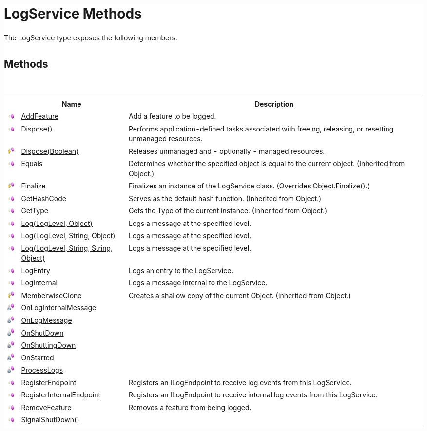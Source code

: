# LogService Methods
 

The <a href="T_Dangr_Logging_LogService">LogService</a> type exposes the following members.


## Methods
&nbsp;<table><tr><th></th><th>Name</th><th>Description</th></tr><tr><td>![Public method](media/pubmethod.gif "Public method")</td><td><a href="M_Dangr_Logging_LogService_AddFeature">AddFeature</a></td><td>
Add a feature to be logged.</td></tr><tr><td>![Public method](media/pubmethod.gif "Public method")</td><td><a href="M_Dangr_Logging_LogService_Dispose">Dispose()</a></td><td>
Performs application-defined tasks associated with freeing, releasing, or resetting unmanaged resources.</td></tr><tr><td>![Protected method](media/protmethod.gif "Protected method")</td><td><a href="M_Dangr_Logging_LogService_Dispose_1">Dispose(Boolean)</a></td><td>
Releases unmanaged and - optionally - managed resources.</td></tr><tr><td>![Public method](media/pubmethod.gif "Public method")</td><td><a href="http://msdn2.microsoft.com/en-us/library/bsc2ak47" target="_blank">Equals</a></td><td>
Determines whether the specified object is equal to the current object.
 (Inherited from <a href="http://msdn2.microsoft.com/en-us/library/e5kfa45b" target="_blank">Object</a>.)</td></tr><tr><td>![Protected method](media/protmethod.gif "Protected method")</td><td><a href="M_Dangr_Logging_LogService_Finalize">Finalize</a></td><td>
Finalizes an instance of the <a href="T_Dangr_Logging_LogService">LogService</a> class.
 (Overrides <a href="http://msdn2.microsoft.com/en-us/library/4k87zsw7" target="_blank">Object.Finalize()</a>.)</td></tr><tr><td>![Public method](media/pubmethod.gif "Public method")</td><td><a href="http://msdn2.microsoft.com/en-us/library/zdee4b3y" target="_blank">GetHashCode</a></td><td>
Serves as the default hash function.
 (Inherited from <a href="http://msdn2.microsoft.com/en-us/library/e5kfa45b" target="_blank">Object</a>.)</td></tr><tr><td>![Public method](media/pubmethod.gif "Public method")</td><td><a href="http://msdn2.microsoft.com/en-us/library/dfwy45w9" target="_blank">GetType</a></td><td>
Gets the <a href="http://msdn2.microsoft.com/en-us/library/42892f65" target="_blank">Type</a> of the current instance.
 (Inherited from <a href="http://msdn2.microsoft.com/en-us/library/e5kfa45b" target="_blank">Object</a>.)</td></tr><tr><td>![Public method](media/pubmethod.gif "Public method")</td><td><a href="M_Dangr_Logging_LogService_Log">Log(LogLevel, Object)</a></td><td>
Logs a message at the specified level.</td></tr><tr><td>![Public method](media/pubmethod.gif "Public method")</td><td><a href="M_Dangr_Logging_LogService_Log_1">Log(LogLevel, String, Object)</a></td><td>
Logs a message at the specified level.</td></tr><tr><td>![Public method](media/pubmethod.gif "Public method")</td><td><a href="M_Dangr_Logging_LogService_Log_2">Log(LogLevel, String, String, Object)</a></td><td>
Logs a message at the specified level.</td></tr><tr><td>![Public method](media/pubmethod.gif "Public method")</td><td><a href="M_Dangr_Logging_LogService_LogEntry">LogEntry</a></td><td>
Logs an entry to the <a href="T_Dangr_Logging_LogService">LogService</a>.</td></tr><tr><td>![Public method](media/pubmethod.gif "Public method")</td><td><a href="M_Dangr_Logging_LogService_LogInternal">LogInternal</a></td><td>
Logs a message internal to the <a href="T_Dangr_Logging_LogService">LogService</a>.</td></tr><tr><td>![Protected method](media/protmethod.gif "Protected method")</td><td><a href="http://msdn2.microsoft.com/en-us/library/57ctke0a" target="_blank">MemberwiseClone</a></td><td>
Creates a shallow copy of the current <a href="http://msdn2.microsoft.com/en-us/library/e5kfa45b" target="_blank">Object</a>.
 (Inherited from <a href="http://msdn2.microsoft.com/en-us/library/e5kfa45b" target="_blank">Object</a>.)</td></tr><tr><td>![Private method](media/privmethod.gif "Private method")</td><td><a href="M_Dangr_Logging_LogService_OnLogInternalMessage">OnLogInternalMessage</a></td><td /></tr><tr><td>![Private method](media/privmethod.gif "Private method")</td><td><a href="M_Dangr_Logging_LogService_OnLogMessage">OnLogMessage</a></td><td /></tr><tr><td>![Private method](media/privmethod.gif "Private method")</td><td><a href="M_Dangr_Logging_LogService_OnShutDown">OnShutDown</a></td><td /></tr><tr><td>![Private method](media/privmethod.gif "Private method")</td><td><a href="M_Dangr_Logging_LogService_OnShuttingDown">OnShuttingDown</a></td><td /></tr><tr><td>![Private method](media/privmethod.gif "Private method")</td><td><a href="M_Dangr_Logging_LogService_OnStarted">OnStarted</a></td><td /></tr><tr><td>![Private method](media/privmethod.gif "Private method")</td><td><a href="M_Dangr_Logging_LogService_ProcessLogs">ProcessLogs</a></td><td /></tr><tr><td>![Public method](media/pubmethod.gif "Public method")</td><td><a href="M_Dangr_Logging_LogService_RegisterEndpoint">RegisterEndpoint</a></td><td>
Registers an <a href="T_Dangr_Logging_ILogEndpoint">ILogEndpoint</a> to receive log events from this <a href="T_Dangr_Logging_LogService">LogService</a>.</td></tr><tr><td>![Public method](media/pubmethod.gif "Public method")</td><td><a href="M_Dangr_Logging_LogService_RegisterInternalEndpoint">RegisterInternalEndpoint</a></td><td>
Registers an <a href="T_Dangr_Logging_ILogEndpoint">ILogEndpoint</a> to receive internal log events from this <a href="T_Dangr_Logging_LogService">LogService</a>.</td></tr><tr><td>![Public method](media/pubmethod.gif "Public method")</td><td><a href="M_Dangr_Logging_LogService_RemoveFeature">RemoveFeature</a></td><td>
Removes a feature from being logged.</td></tr><tr><td>![Public method](media/pubmethod.gif "Public method")</td><td><a href="M_Dangr_Logging_LogService_SignalShutDown">SignalShutDown()</a></td><td>